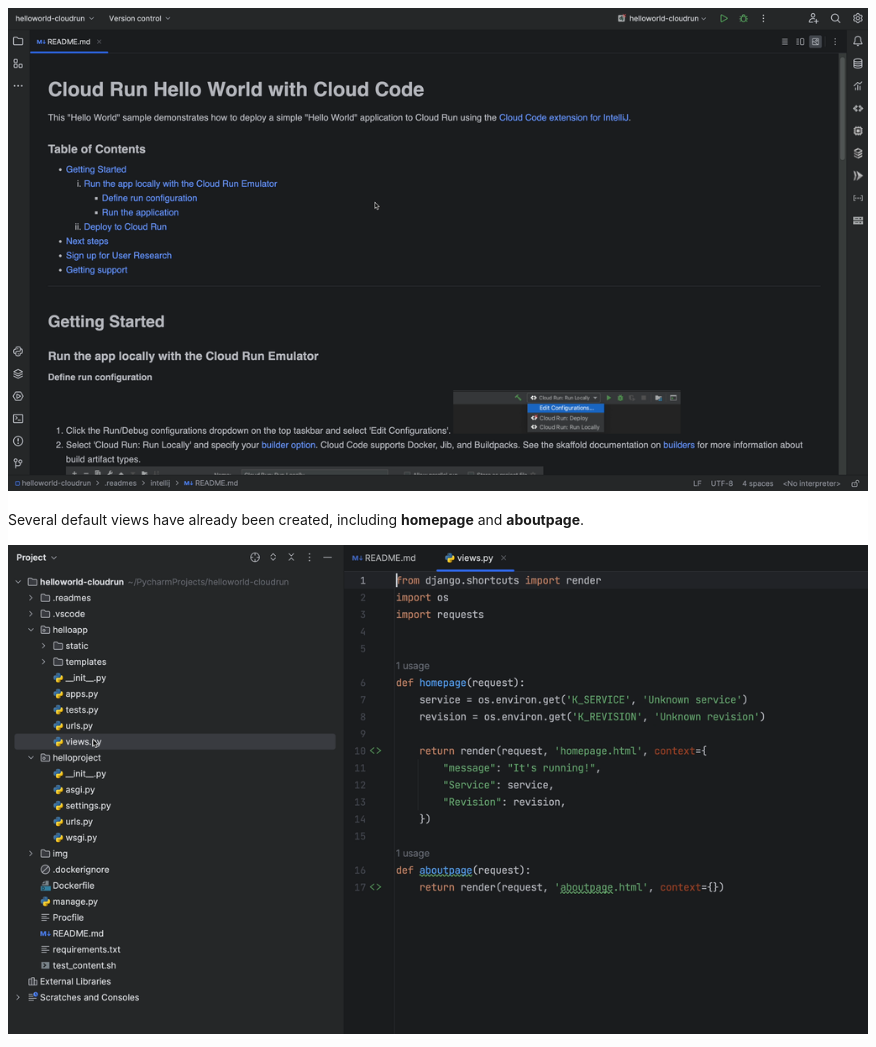 ![run-gke-98](./images/screen219.png)

Several default views have already been created, including **homepage** and **aboutpage**.

![run-gke-99](./images/screen220.png)
